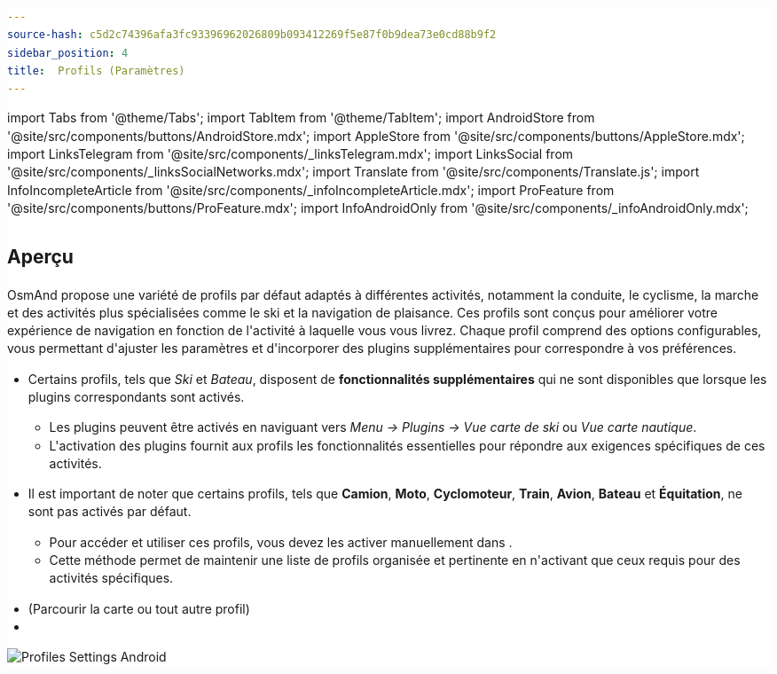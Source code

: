 ```yaml
---
source-hash: c5d2c74396afa3fc93396962026809b093412269f5e87f0b9dea73e0cd88b9f2 
sidebar_position: 4
title:  Profils (Paramètres)
---
```


import Tabs from '@theme/Tabs';
import TabItem from '@theme/TabItem';
import AndroidStore from '@site/src/components/buttons/AndroidStore.mdx';
import AppleStore from '@site/src/components/buttons/AppleStore.mdx';
import LinksTelegram from '@site/src/components/_linksTelegram.mdx';
import LinksSocial from '@site/src/components/_linksSocialNetworks.mdx';
import Translate from '@site/src/components/Translate.js';
import InfoIncompleteArticle from '@site/src/components/_infoIncompleteArticle.mdx';
import ProFeature from '@site/src/components/buttons/ProFeature.mdx';
import InfoAndroidOnly from '@site/src/components/_infoAndroidOnly.mdx';

## Aperçu

OsmAnd propose une variété de profils par défaut adaptés à différentes activités, notamment la conduite, le cyclisme, la marche et des activités plus spécialisées comme le ski et la navigation de plaisance. Ces profils sont conçus pour améliorer votre expérience de navigation en fonction de l'activité à laquelle vous vous livrez. Chaque profil comprend des options configurables, vous permettant d'ajuster les paramètres et d'incorporer des plugins supplémentaires pour correspondre à vos préférences.

- Certains profils, tels que *Ski* et *Bateau*, disposent de **fonctionnalités supplémentaires** qui ne sont disponibles que lorsque les plugins correspondants sont activés.

     - Les plugins peuvent être activés en naviguant vers *Menu → Plugins → Vue carte de ski* ou *Vue carte nautique*.
     - L'activation des plugins fournit aux profils les fonctionnalités essentielles pour répondre aux exigences spécifiques de ces activités.

- Il est important de noter que certains profils, tels que **Camion**, **Moto**, **Cyclomoteur**, **Train**, **Avion**, **Bateau** et **Équitation**, ne sont pas activés par défaut.

     - Pour accéder et utiliser ces profils, vous devez les activer manuellement dans *<Translate android="true" ids="shared_string_menu,shared_string_settings,application_profiles"/>*.
     - Cette méthode permet de maintenir une liste de profils organisée et pertinente en n'activant que ceux requis pour des activités spécifiques.

<Tabs groupId="operating-systems">

<TabItem value="android" label="Android">

- *<Translate android="true" ids="shared_string_menu,configure_profile"/>* (Parcourir la carte ou tout autre profil)
- *<Translate android="true" ids="shared_string_menu,shared_string_settings,application_profiles"/>*  

![Profiles Settings Android](@site/static/img/personal/profiles/profile_settings_overview_2_andr.png)
